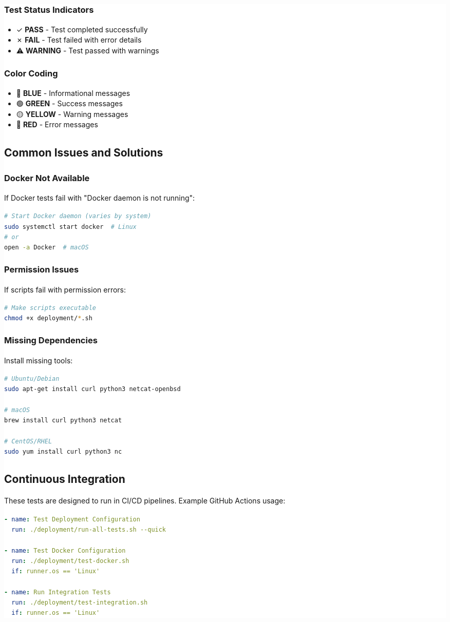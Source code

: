 ### Test Status Indicators
- ✓ **PASS** - Test completed successfully
- ✗ **FAIL** - Test failed with error details
- ⚠ **WARNING** - Test passed with warnings

### Color Coding
- 🔵 **BLUE** - Informational messages
- 🟢 **GREEN** - Success messages
- 🟡 **YELLOW** - Warning messages
- 🔴 **RED** - Error messages

## Common Issues and Solutions

### Docker Not Available
If Docker tests fail with "Docker daemon is not running":
```bash
# Start Docker daemon (varies by system)
sudo systemctl start docker  # Linux
# or
open -a Docker  # macOS
```

### Permission Issues
If scripts fail with permission errors:
```bash
# Make scripts executable
chmod +x deployment/*.sh
```

### Missing Dependencies
Install missing tools:
```bash
# Ubuntu/Debian
sudo apt-get install curl python3 netcat-openbsd

# macOS
brew install curl python3 netcat

# CentOS/RHEL
sudo yum install curl python3 nc
```

## Continuous Integration

These tests are designed to run in CI/CD pipelines. Example GitHub Actions usage:

```yaml
- name: Test Deployment Configuration
  run: ./deployment/run-all-tests.sh --quick

- name: Test Docker Configuration
  run: ./deployment/test-docker.sh
  if: runner.os == 'Linux'

- name: Run Integration Tests
  run: ./deployment/test-integration.sh
  if: runner.os == 'Linux'
```
